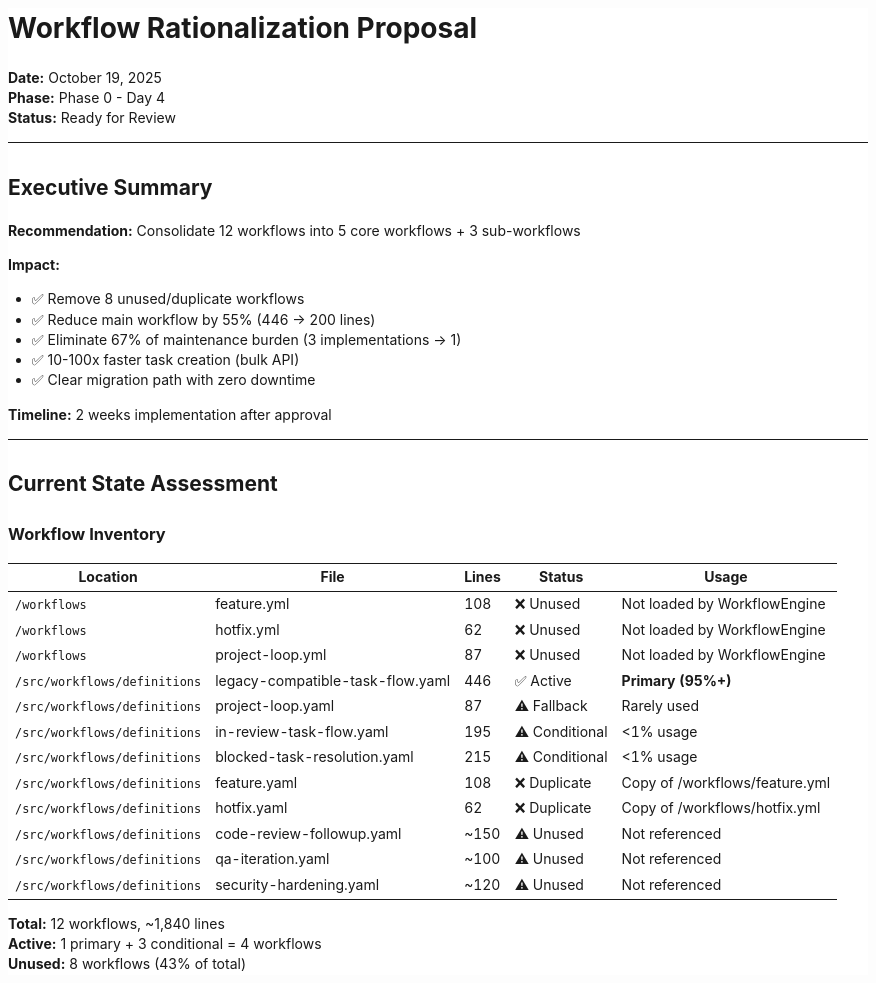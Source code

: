 # Workflow Rationalization Proposal
**Date:** October 19, 2025  
**Phase:** Phase 0 - Day 4  
**Status:** Ready for Review

---

## Executive Summary

**Recommendation:** Consolidate 12 workflows into 5 core workflows + 3 sub-workflows

**Impact:**
- ✅ Remove 8 unused/duplicate workflows
- ✅ Reduce main workflow by 55% (446 → 200 lines)
- ✅ Eliminate 67% of maintenance burden (3 implementations → 1)
- ✅ 10-100x faster task creation (bulk API)
- ✅ Clear migration path with zero downtime

**Timeline:** 2 weeks implementation after approval

---

## Current State Assessment

### Workflow Inventory

| Location | File | Lines | Status | Usage |
|----------|------|-------|--------|-------|
| `/workflows` | feature.yml | 108 | ❌ Unused | Not loaded by WorkflowEngine |
| `/workflows` | hotfix.yml | 62 | ❌ Unused | Not loaded by WorkflowEngine |
| `/workflows` | project-loop.yml | 87 | ❌ Unused | Not loaded by WorkflowEngine |
| `/src/workflows/definitions` | legacy-compatible-task-flow.yaml | 446 | ✅ Active | **Primary (95%+)** |
| `/src/workflows/definitions` | project-loop.yaml | 87 | ⚠️ Fallback | Rarely used |
| `/src/workflows/definitions` | in-review-task-flow.yaml | 195 | ⚠️ Conditional | <1% usage |
| `/src/workflows/definitions` | blocked-task-resolution.yaml | 215 | ⚠️ Conditional | <1% usage |
| `/src/workflows/definitions` | feature.yaml | 108 | ❌ Duplicate | Copy of /workflows/feature.yml |
| `/src/workflows/definitions` | hotfix.yaml | 62 | ❌ Duplicate | Copy of /workflows/hotfix.yml |
| `/src/workflows/definitions` | code-review-followup.yaml | ~150 | ⚠️ Unused | Not referenced |
| `/src/workflows/definitions` | qa-iteration.yaml | ~100 | ⚠️ Unused | Not referenced |
| `/src/workflows/definitions` | security-hardening.yaml | ~120 | ⚠️ Unused | Not referenced |

**Total:** 12 workflows, ~1,840 lines  
**Active:** 1 primary + 3 conditional = 4 workflows  
**Unused:** 8 workflows (43% of total)
